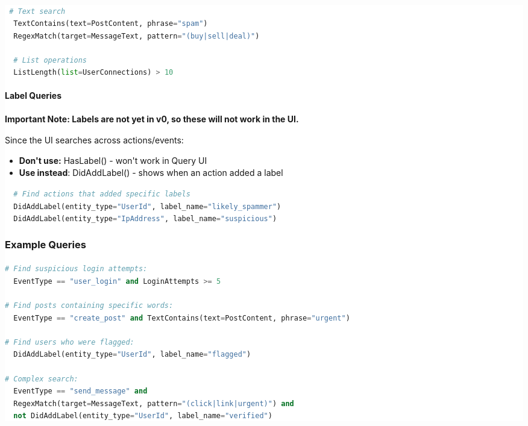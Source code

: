 ```py
 # Text search
  TextContains(text=PostContent, phrase="spam")
  RegexMatch(target=MessageText, pattern="(buy|sell|deal)")

  # List operations
  ListLength(list=UserConnections) > 10
```

#### **Label Queries**

**Important Note: Labels are not yet in v0, so these will not work in the UI.**

Since the UI searches across actions/events:

* **Don't use:** HasLabel() \- won't work in Query UI
* **Use instead**: DidAddLabel() \- shows when an action added a label

```py
  # Find actions that added specific labels
  DidAddLabel(entity_type="UserId", label_name="likely_spammer")
  DidAddLabel(entity_type="IpAddress", label_name="suspicious")
```

###

### Example Queries

```py
# Find suspicious login attempts:
  EventType == "user_login" and LoginAttempts >= 5

# Find posts containing specific words:
  EventType == "create_post" and TextContains(text=PostContent, phrase="urgent")

# Find users who were flagged:
  DidAddLabel(entity_type="UserId", label_name="flagged")

# Complex search:
  EventType == "send_message" and
  RegexMatch(target=MessageText, pattern="(click|link|urgent)") and
  not DidAddLabel(entity_type="UserId", label_name="verified")
